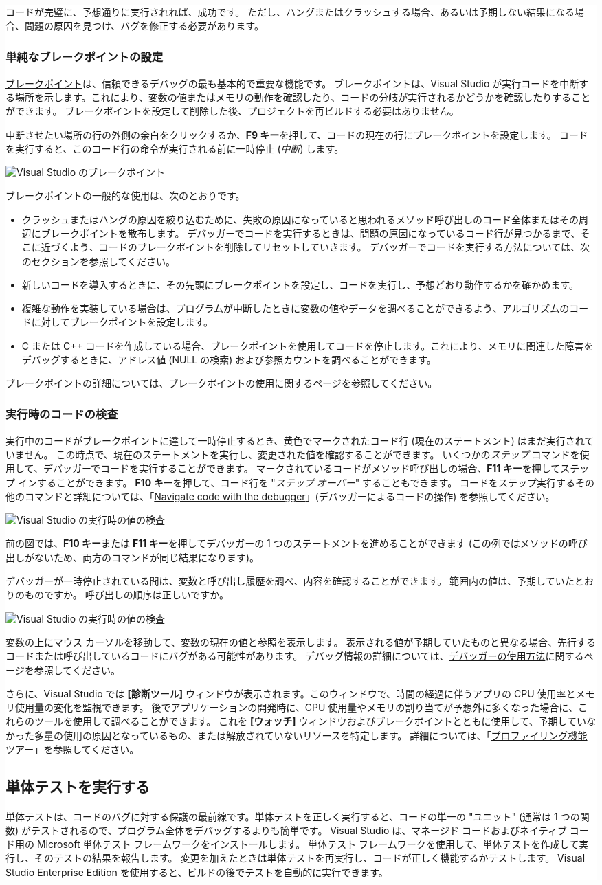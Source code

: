 コードが完璧に、予想通りに実行されれば、成功です。 ただし、ハングまたはクラッシュする場合、あるいは予期しない結果になる場合、問題の原因を見つけ、バグを修正する必要があります。

### <a name="set-simple-breakpoints"></a>単純なブレークポイントの設定

[ブレークポイント](../debugger/using-breakpoints.md)は、信頼できるデバッグの最も基本的で重要な機能です。 ブレークポイントは、Visual Studio が実行コードを中断する場所を示します。これにより、変数の値またはメモリの動作を確認したり、コードの分岐が実行されるかどうかを確認したりすることができます。 ブレークポイントを設定して削除した後、プロジェクトを再ビルドする必要はありません。

中断させたい場所の行の外側の余白をクリックするか、**F9 キー**を押して、コードの現在の行にブレークポイントを設定します。 コードを実行すると、このコード行の命令が実行される前に一時停止 (*中断*) します。

![Visual Studio のブレークポイント](../ide/media/vs_ide_gs_debug_breakpoint1.png)

ブレークポイントの一般的な使用は、次のとおりです。

- クラッシュまたはハングの原因を絞り込むために、失敗の原因になっていると思われるメソッド呼び出しのコード全体またはその周辺にブレークポイントを散布します。 デバッガーでコードを実行するときは、問題の原因になっているコード行が見つかるまで、そこに近づくよう、コードのブレークポイントを削除してリセットしていきます。 デバッガーでコードを実行する方法については、次のセクションを参照してください。

- 新しいコードを導入するときに、その先頭にブレークポイントを設定し、コードを実行し、予想どおり動作するかを確かめます。

- 複雑な動作を実装している場合は、プログラムが中断したときに変数の値やデータを調べることができるよう、アルゴリズムのコードに対してブレークポイントを設定します。

- C または C++ コードを作成している場合、ブレークポイントを使用してコードを停止します。これにより、メモリに関連した障害をデバッグするときに、アドレス値 (NULL の検索) および参照カウントを調べることができます。

ブレークポイントの詳細については、[ブレークポイントの使用](../debugger/using-breakpoints.md)に関するページを参照してください。

### <a name="inspect-your-code-at-run-time"></a>実行時のコードの検査

実行中のコードがブレークポイントに達して一時停止するとき、黄色でマークされたコード行 (現在のステートメント) はまだ実行されていません。 この時点で、現在のステートメントを実行し、変更された値を確認することができます。 いくつかの*ステップ* コマンドを使用して、デバッガーでコードを実行することができます。 マークされているコードがメソッド呼び出しの場合、**F11 キー**を押してステップ インすることができます。 **F10 キー**を押して、コード行を "*ステップ オーバー*" することもできます。 コードをステップ実行するその他のコマンドと詳細については、「[Navigate code with the debugger](../debugger/navigating-through-code-with-the-debugger.md)」(デバッガーによるコードの操作) を参照してください。

![Visual Studio の実行時の値の検査](../ide/media/vs_ide_gs_debug_hit_breakpoint.png)

前の図では、**F10 キー**または **F11 キー**を押してデバッガーの 1 つのステートメントを進めることができます (この例ではメソッドの呼び出しがないため、両方のコマンドが同じ結果になります)。

デバッガーが一時停止されている間は、変数と呼び出し履歴を調べ、内容を確認することができます。 範囲内の値は、予期していたとおりのものですか。 呼び出しの順序は正しいですか。

![Visual Studio の実行時の値の検査](../ide/media/vs_ide_gs_debug_inspect_value.png)

変数の上にマウス カーソルを移動して、変数の現在の値と参照を表示します。 表示される値が予期していたものと異なる場合、先行するコードまたは呼び出しているコードにバグがある可能性があります。 デバッグ情報の詳細については、[デバッガーの使用方法](../debugger/debugger-feature-tour.md)に関するページを参照してください。

さらに、Visual Studio では **[診断ツール]** ウィンドウが表示されます。このウィンドウで、時間の経過に伴うアプリの CPU 使用率とメモリ使用量の変化を監視できます。 後でアプリケーションの開発時に、CPU 使用量やメモリの割り当てが予想外に多くなった場合に、これらのツールを使用して調べることができます。 これを **[ウォッチ]** ウィンドウおよびブレークポイントとともに使用して、予期していなかった多量の使用の原因となっているもの、または解放されていないリソースを特定します。 詳細については、「[プロファイリング機能ツアー](../profiling/profiling-feature-tour.md)」を参照してください。

## <a name="run-unit-tests"></a>単体テストを実行する

単体テストは、コードのバグに対する保護の最前線です。単体テストを正しく実行すると、コードの単一の "ユニット" (通常は 1 つの関数) がテストされるので、プログラム全体をデバッグするよりも簡単です。 Visual Studio は、マネージド コードおよびネイティブ コード用の Microsoft 単体テスト フレームワークをインストールします。 単体テスト フレームワークを使用して、単体テストを作成して実行し、そのテストの結果を報告します。 変更を加えたときは単体テストを再実行し、コードが正しく機能するかテストします。 Visual Studio Enterprise Edition を使用すると、ビルドの後でテストを自動的に実行できます。
